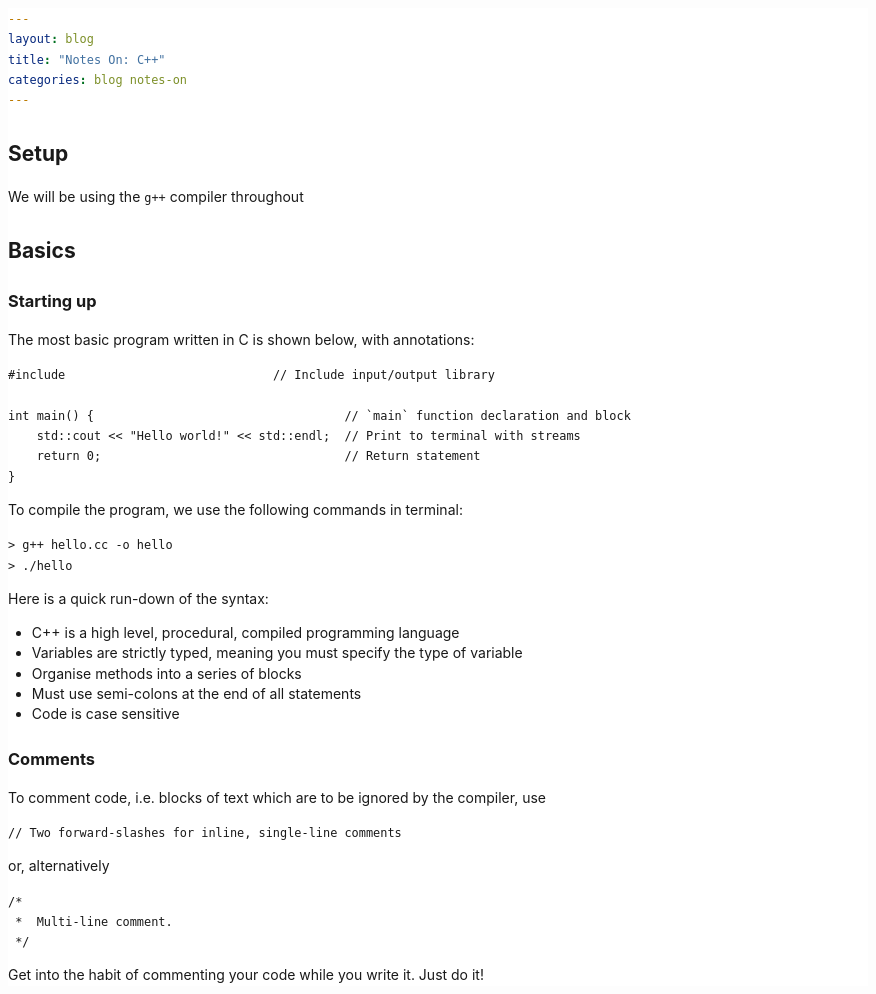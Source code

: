 ```yaml
---
layout: blog
title: "Notes On: C++"
categories: blog notes-on
---
```


## Setup
We will be using the `g++` compiler throughout

## Basics

### Starting up
The most basic program written in C is shown below, with annotations:

<pre><code class="language-c++">#include <iostream>                            // Include input/output library

int main() {                                   // `main` function declaration and block
    std::cout << "Hello world!" << std::endl;  // Print to terminal with streams
    return 0;                                  // Return statement
}
</code></pre>

To compile the program, we use the following commands in terminal:

<pre><code class="language-bash">> g++ hello.cc -o hello
> ./hello
</code></pre>

Here is a quick run-down of the syntax:

- C++ is a high level, procedural, compiled programming language
- Variables are strictly typed, meaning you must specify the type of variable
- Organise methods into a series of blocks
- Must use semi-colons at the end of all statements
- Code is case sensitive

### Comments
To comment code, i.e. blocks of text which are to be ignored by the compiler, use

<pre><code class="language-c++">// Two forward-slashes for inline, single-line comments
</code></pre>

or, alternatively

<pre><code class="language-c++">/*
 *  Multi-line comment.
 */
</code></pre>

Get into the habit of commenting your code while you write it. Just do it!
